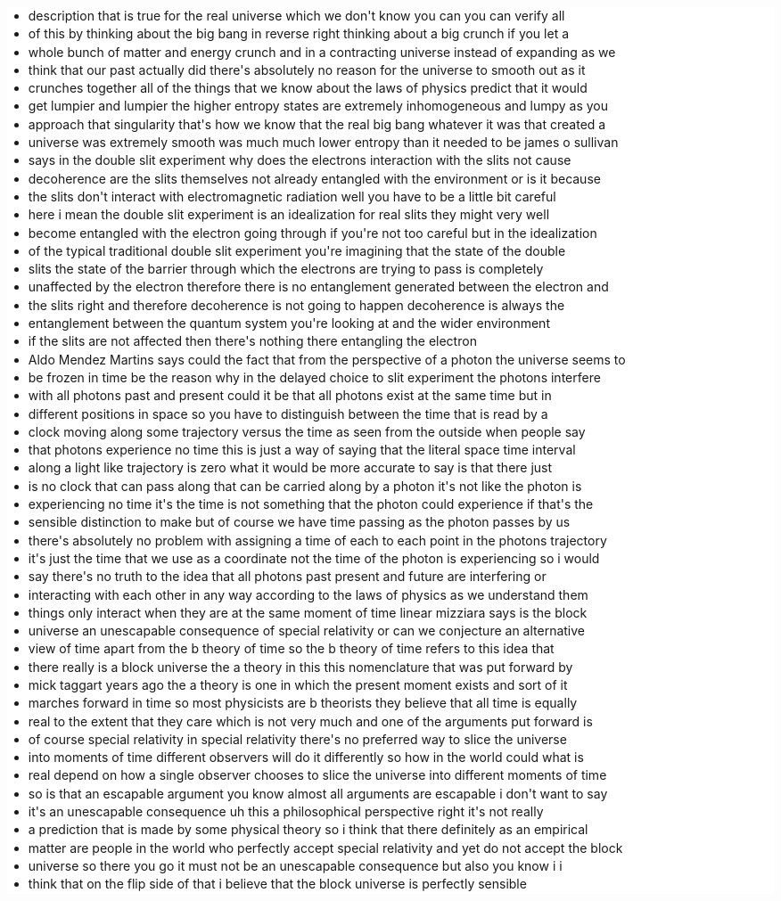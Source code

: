 *  description that is true for the real universe which we don't know you can you can verify all
*  of this by thinking about the big bang in reverse right thinking about a big crunch if you let a
*  whole bunch of matter and energy crunch and in a contracting universe instead of expanding as we
*  think that our past actually did there's absolutely no reason for the universe to smooth out as it
*  crunches together all of the things that we know about the laws of physics predict that it would
*  get lumpier and lumpier the higher entropy states are extremely inhomogeneous and lumpy as you
*  approach that singularity that's how we know that the real big bang whatever it was that created a
*  universe was extremely smooth was much much lower entropy than it needed to be james o sullivan
*  says in the double slit experiment why does the electrons interaction with the slits not cause
*  decoherence are the slits themselves not already entangled with the environment or is it because
*  the slits don't interact with electromagnetic radiation well you have to be a little bit careful
*  here i mean the double slit experiment is an idealization for real slits they might very well
*  become entangled with the electron going through if you're not too careful but in the idealization
*  of the typical traditional double slit experiment you're imagining that the state of the double
*  slits the state of the barrier through which the electrons are trying to pass is completely
*  unaffected by the electron therefore there is no entanglement generated between the electron and
*  the slits right and therefore decoherence is not going to happen decoherence is always the
*  entanglement between the quantum system you're looking at and the wider environment
*  if the slits are not affected then there's nothing there entangling the electron
*  Aldo Mendez Martins says could the fact that from the perspective of a photon the universe seems to
*  be frozen in time be the reason why in the delayed choice to slit experiment the photons interfere
*  with all photons past and present could it be that all photons exist at the same time but in
*  different positions in space so you have to distinguish between the time that is read by a
*  clock moving along some trajectory versus the time as seen from the outside when people say
*  that photons experience no time this is just a way of saying that the literal space time interval
*  along a light like trajectory is zero what it would be more accurate to say is that there just
*  is no clock that can pass along that can be carried along by a photon it's not like the photon is
*  experiencing no time it's the time is not something that the photon could experience if that's the
*  sensible distinction to make but of course we have time passing as the photon passes by us
*  there's absolutely no problem with assigning a time of each to each point in the photons trajectory
*  it's just the time that we use as a coordinate not the time of the photon is experiencing so i would
*  say there's no truth to the idea that all photons past present and future are interfering or
*  interacting with each other in any way according to the laws of physics as we understand them
*  things only interact when they are at the same moment of time linear mizziara says is the block
*  universe an unescapable consequence of special relativity or can we conjecture an alternative
*  view of time apart from the b theory of time so the b theory of time refers to this idea that
*  there really is a block universe the a theory in this this nomenclature that was put forward by
*  mick taggart years ago the a theory is one in which the present moment exists and sort of it
*  marches forward in time so most physicists are b theorists they believe that all time is equally
*  real to the extent that they care which is not very much and one of the arguments put forward is
*  of course special relativity in special relativity there's no preferred way to slice the universe
*  into moments of time different observers will do it differently so how in the world could what is
*  real depend on how a single observer chooses to slice the universe into different moments of time
*  so is that an escapable argument you know almost all arguments are escapable i don't want to say
*  it's an unescapable consequence uh this a philosophical perspective right it's not really
*  a prediction that is made by some physical theory so i think that there definitely as an empirical
*  matter are people in the world who perfectly accept special relativity and yet do not accept the block
*  universe so there you go it must not be an unescapable consequence but also you know i i
*  think that on the flip side of that i believe that the block universe is perfectly sensible